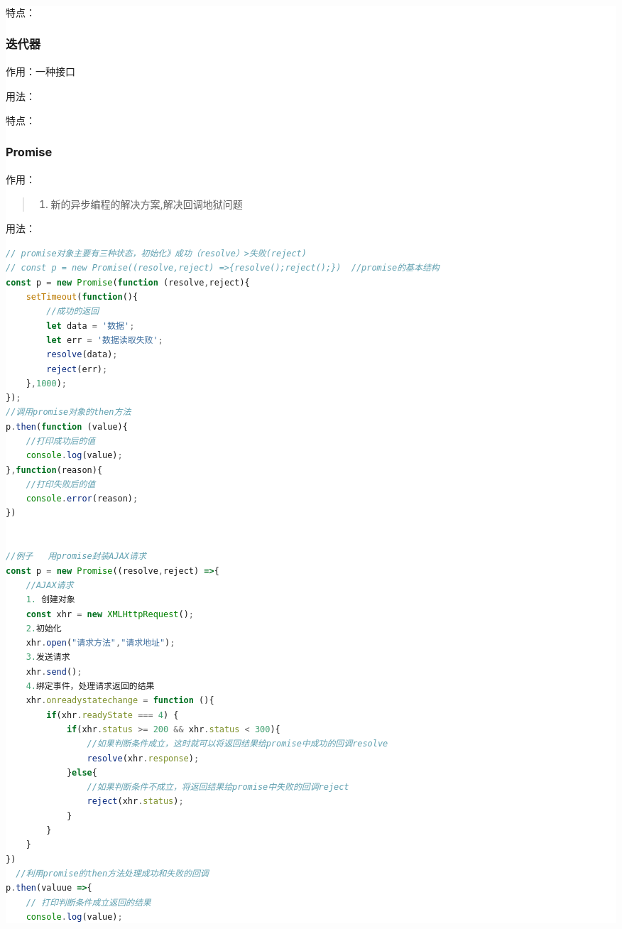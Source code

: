 特点：

### 迭代器

作用：一种接口

用法：

特点：

### Promise

作用：

> 1. 新的异步编程的解决方案,解决回调地狱问题

用法：

```js
// promise对象主要有三种状态，初始化》成功（resolve）>失败(reject)
// const p = new Promise((resolve,reject) =>{resolve();reject();})  //promise的基本结构
const p = new Promise(function (resolve,reject){
    setTimeout(function(){
        //成功的返回 
        let data = '数据';
        let err = '数据读取失败';
        resolve(data);
        reject(err);
    },1000);
});
//调用promise对象的then方法
p.then(function (value){
    //打印成功后的值
    console.log(value);
},function(reason){
    //打印失败后的值
    console.error(reason);
})


//例子   用promise封装AJAX请求
const p = new Promise((resolve,reject) =>{
    //AJAX请求
    1. 创建对象
    const xhr = new XMLHttpRequest();
    2.初始化
    xhr.open("请求方法","请求地址");
    3.发送请求
    xhr.send();
    4.绑定事件，处理请求返回的结果
    xhr.onreadystatechange = function (){
        if(xhr.readyState === 4) {
            if(xhr.status >= 200 && xhr.status < 300){
                //如果判断条件成立，这时就可以将返回结果给promise中成功的回调resolve
                resolve(xhr.response);
            }else{
                //如果判断条件不成立，将返回结果给promise中失败的回调reject
                reject(xhr.status);
            }
        }
    }
})
  //利用promise的then方法处理成功和失败的回调
p.then(valuue =>{
    // 打印判断条件成立返回的结果
    console.log(value);
```